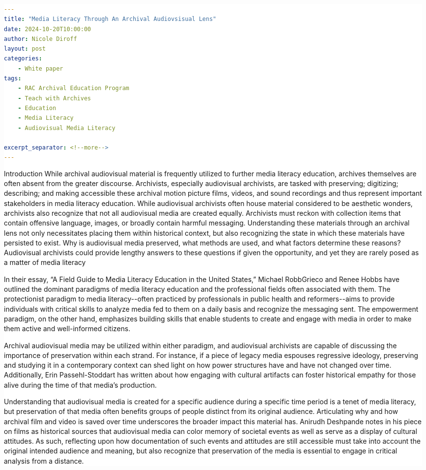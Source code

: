 ```yaml
--- 
title: "Media Literacy Through An Archival Audiovsisual Lens"
date: 2024-10-20T10:00:00 
author: Nicole Diroff
layout: post 
categories: 
    - White paper 
tags: 
    - RAC Archival Education Program
    - Teach with Archives 
    - Education 
    - Media Literacy
    - Audiovisual Media Literacy
    
excerpt_separator: <!--more--> 
--- 
```


Introduction
While archival audiovisual material is frequently utilized to further media literacy education, archives themselves are often absent from the greater discourse. Archivists, especially audiovisual archivists, are tasked with preserving; digitizing; describing; and making accessible these archival motion picture films, videos, and sound recordings and thus represent important stakeholders in media literacy education. While audiovisual archivists often house material considered to be aesthetic wonders, archivists also recognize that not all audiovisual media are created equally. Archivists must reckon with collection items that contain offensive language, images, or broadly contain harmful messaging. Understanding these materials through an archival lens not only necessitates placing them within historical context, but also recognizing the state in which these materials have persisted to exist. Why is audiovisual media preserved, what methods are used, and what factors determine these reasons? Audiovisual archivists could provide lengthy answers to these questions if given the opportunity, and yet they are rarely posed as a matter of media literacy

 
  
 
In their essay, “A Field Guide to Media Literacy Education in the United States,” Michael RobbGrieco and Renee Hobbs have outlined the dominant paradigms of media literacy education and the professional fields often associated with them.  The protectionist paradigm to media literacy--often practiced by professionals in public health and reformers--aims to provide individuals with critical skills to analyze media fed to them on a daily basis and recognize the messaging sent. The empowerment paradigm, on the other hand, emphasizes building skills that enable students to create and engage with media in order to make them active and well-informed citizens. 

Archival audiovisual media may be utilized within either paradigm, and audiovisual archivists are capable of discussing the importance of preservation within each strand. For instance, if a piece of legacy media espouses regressive ideology, preserving and studying it in a contemporary context can shed light on how power structures have and have not changed over time. Additionally, Erin Passehl-Stoddart has written about how engaging with cultural artifacts can foster historical empathy for those alive during the time of that media’s production.  

Understanding that audiovisual media is created for a specific audience during a specific time period is a tenet of media literacy, but preservation of that media often benefits groups of people distinct from its original audience. Articulating why and how archival film and video is saved over time underscores the broader impact this material has. Anirudh Deshpande notes in his piece on films as historical sources that audiovisual media can color memory of societal events as well as serve as a display of cultural attitudes.  As such, reflecting upon how documentation of such events and attitudes are still accessible must take into account the original intended audience and meaning, but also recognize that preservation of the media is essential to engage in critical analysis from a distance. 
